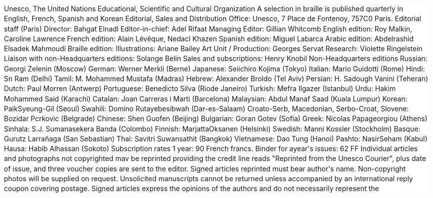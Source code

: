 Unesco, The United Nations Educational,
Scientific and Cultural Organization
A selection in braille is published quarterly
in English, French, Spanish and Korean
Editorial, Sales and Distribution Office:
Unesco, 7 Place de Fontenoy, 757C0 Paris.
Editorial staff (Paris)
Director: Bahgat Elnadl
Editor-in-chief: Adel Rifaat
Managing Editor: Gillian Whitcomb
English edition: Roy Malkin, Caroline Lawrence
French edition: Alain Lévêque, Nedacl Khazen
Spanish edition: Miguel Labarca
Arabic edition: Abdelrashid Elsadek Mahmoudi
Braille edition:
Illustrations: Ariane Bailey
Art Unit / Production: Georges Servat
Research: Violette Ringelstein
Liaison with non-Headquarters editions:
Solange Belin
Sales and subscriptions: Henry Knobil
Non-Headquarters editions
Russian: Georgi Zelenin (Moscow)
German: Werner Merkli (Berne)
Japanese: Seiichiro Kojima (Tokyo)
Italian: Mario Guidotti (Rome)
Hindi: Sn Ram (Delhi)
Tamil: M. Mohammed Mustafa (Madras)
Hebrew: Alexander Broldo (Tel Aviv)
Persian: H. Sadough Vanini (Teheran)
Dutch: Paul Morren (Antwerp)
Portuguese: Benedicto Silva (Riode Janeiro)
Turkish: Mefra Ilgazer (Istanbul)
Urdu: Hakim Mohammed Said (Karachi)
Catalan: Joan Carreras i Marti (Barcelona)
Malaysian: Abdul Manaf Saad (Kuala Lumpur)
Korean: PaikSyeung-Gil (Seoul)
Swahili: Domino Rutayebesibwah (Dar-es-Salaam)
Croato-Serb, Macedonian, Serbo-Croat, Slovene:
Bozidar Pcrkovic (Belgrade)
Chinese: Shen Guofen (Beijing)
Bulgarian: Goran Gotev (Sofia)
Greek: Nicolas Papageorgiou (Athens)
Sinhala: S.J. Sumanasekera Banda (Colombo)
Finnish: MarjattaOksanen (Helsinki)
Swedish: Manni Kossler (Stockholm)
Basque: Gurutz Larrañaga (San Sebastian)
Thai: Savitri Suwansathit (Bangkok)
Vietnamese: Dao Tung (Hanoi)
Pashto: NasirSeham (Kabul)
Hausa: Habib Alhassan (Sokoto)
Subscription rates
1 year: 90 French francs.
Binder for ayear's issues: 62 FF
Individual articles and photographs not copyrighted
mav be reprinted providing the credit line reads
"Reprinted from the Unesco Courier", plus date of
issue, and three voucher copies are sent to the editor.
Signed articles reprinted must bear author's name.
Non-copyright photos will be supplied on request.
Unsolicited manuscripts cannot be returned unless
accompanied by an international reply coupon
covering postage. Signed articles express the opinions
of the authors and do not necessarily represent the